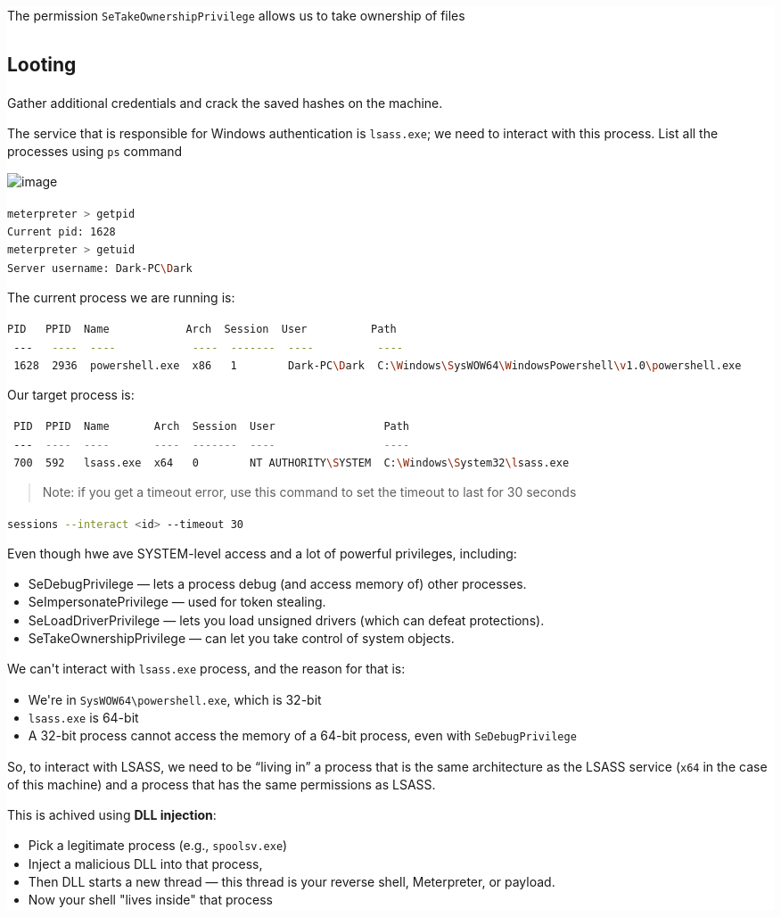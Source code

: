The permission `SeTakeOwnershipPrivilege` allows us to take ownership of files

## Looting


Gather additional credentials and crack the saved hashes on the machine.

The service that is responsible for Windows authentication is `lsass.exe`; we need to interact with this process. List all the processes using `ps` command

<img width="1555" height="802" alt="image" src="https://github.com/user-attachments/assets/e85d9ced-23f8-4da5-9e99-ef61b061fe7d" />


```bash
meterpreter > getpid
Current pid: 1628
meterpreter > getuid
Server username: Dark-PC\Dark
```
The current process we are running is:
```bash
PID   PPID  Name            Arch  Session  User          Path
 ---   ----  ----            ----  -------  ----          ----
 1628  2936  powershell.exe  x86   1        Dark-PC\Dark  C:\Windows\SysWOW64\WindowsPowershell\v1.0\powershell.exe

```

Our target process is:
```bash
 PID  PPID  Name       Arch  Session  User                 Path
 ---  ----  ----       ----  -------  ----                 ----
 700  592   lsass.exe  x64   0        NT AUTHORITY\SYSTEM  C:\Windows\System32\lsass.exe
```

> Note: if you get a timeout error, use this command to set the timeout to last for 30 seconds
```bash
sessions --interact <id> --timeout 30
```

Even though hwe ave SYSTEM-level access and a lot of powerful privileges, including:

- SeDebugPrivilege — lets a process debug (and access memory of) other processes.
- SeImpersonatePrivilege — used for token stealing.
- SeLoadDriverPrivilege — lets you load unsigned drivers (which can defeat protections).
- SeTakeOwnershipPrivilege — can let you take control of system objects.

We can't interact with `lsass.exe` process, and the reason for that is: 
- We're in `SysWOW64\powershell.exe`, which is 32-bit
- `lsass.exe` is 64-bit
- A 32-bit process cannot access the memory of a 64-bit process, even with `SeDebugPrivilege`

So, to interact with LSASS, we need to be “living in” a process that is the same architecture as the LSASS service (`x64` in the case of this machine) and a process that has the same permissions as LSASS. 

This is achived using **DLL injection**:
- Pick a legitimate process (e.g., `spoolsv.exe`)
- Inject a malicious DLL into that process, 
- Then DLL starts a new thread — this thread is your reverse shell, Meterpreter, or payload. 
- Now your shell "lives inside" that process
